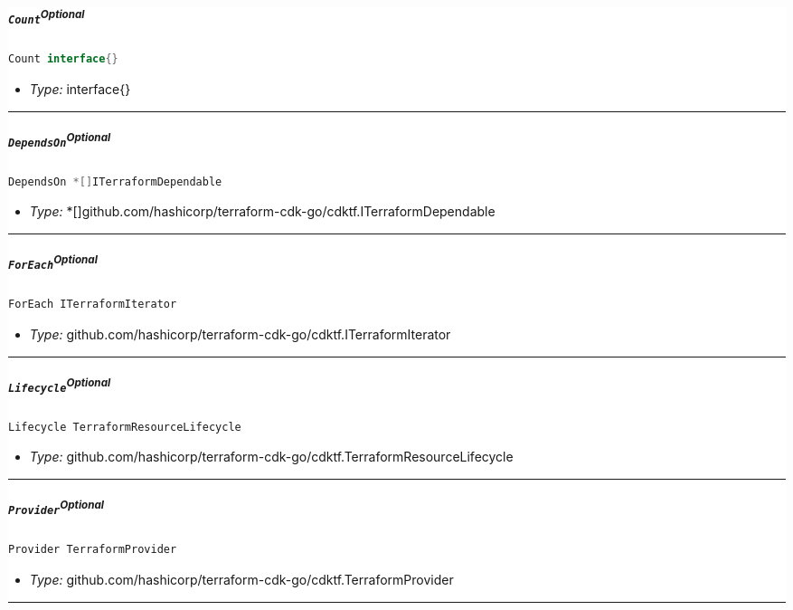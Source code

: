 ##### `Count`<sup>Optional</sup> <a name="Count" id="@cdktf/provider-github.repositoryFile.RepositoryFileConfig.property.count"></a>

```go
Count interface{}
```

- *Type:* interface{}

---

##### `DependsOn`<sup>Optional</sup> <a name="DependsOn" id="@cdktf/provider-github.repositoryFile.RepositoryFileConfig.property.dependsOn"></a>

```go
DependsOn *[]ITerraformDependable
```

- *Type:* *[]github.com/hashicorp/terraform-cdk-go/cdktf.ITerraformDependable

---

##### `ForEach`<sup>Optional</sup> <a name="ForEach" id="@cdktf/provider-github.repositoryFile.RepositoryFileConfig.property.forEach"></a>

```go
ForEach ITerraformIterator
```

- *Type:* github.com/hashicorp/terraform-cdk-go/cdktf.ITerraformIterator

---

##### `Lifecycle`<sup>Optional</sup> <a name="Lifecycle" id="@cdktf/provider-github.repositoryFile.RepositoryFileConfig.property.lifecycle"></a>

```go
Lifecycle TerraformResourceLifecycle
```

- *Type:* github.com/hashicorp/terraform-cdk-go/cdktf.TerraformResourceLifecycle

---

##### `Provider`<sup>Optional</sup> <a name="Provider" id="@cdktf/provider-github.repositoryFile.RepositoryFileConfig.property.provider"></a>

```go
Provider TerraformProvider
```

- *Type:* github.com/hashicorp/terraform-cdk-go/cdktf.TerraformProvider

---
